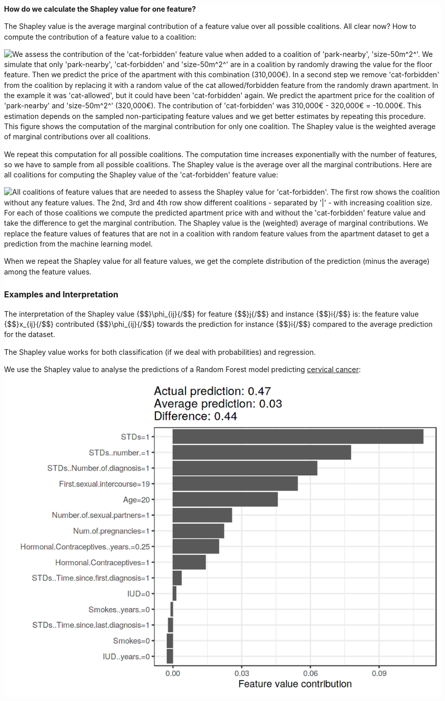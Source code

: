 **How do we calculate the Shapley value for one feature?**

The Shapley value is the average marginal contribution of a feature value over all possible coalitions.
All clear now?
How to compute the contribution of a feature value to a coalition:

![We assess the contribution of the 'cat-forbidden' feature value when added to a coalition of 'park-nearby', 'size-50m^2^'. We simulate that only 'park-nearby', 'cat-forbidden' and 'size-50m^2^' are in a coalition by randomly drawing the value for the floor feature. Then we predict the price of the apartment with this combination (310,000€). In a second step we remove 'cat-forbidden' from the coalition by replacing it with a random value of the cat allowed/forbidden feature from the randomly drawn apartment. In the example it was 'cat-allowed', but it could have been 'cat-forbidden' again. We predict the apartment price for the coalition of 'park-nearby' and 'size-50m^2^' (320,000€). The contribution of 'cat-forbidden' was 310,000€ - 320,000€ = -10.000€. This estimation depends on the sampled non-participating feature values and we get better estimates by repeating this procedure. This figure shows the computation of the marginal contribution for only one coalition. The Shapley value is the weighted average of marginal contributions over all coalitions.](images/shapley-instance-intervention.png)

We repeat this computation for all possible coalitions.
The computation time increases exponentially with the number of features, so we have to sample from all possible coalitions.
The Shapley value is the average over all the marginal contributions.
Here are all coalitions for computing the Shapley value of the 'cat-forbidden' feature value:

![All coalitions of feature values that are needed to assess the Shapley value for 'cat-forbidden'. The first row shows the coalition without any feature values. The 2nd, 3rd and 4th row show different coalitions - separated by '|' - with increasing coalition size. For each of those coalitions we compute the predicted apartment price with and without the 'cat-forbidden' feature value and take the difference to get the marginal contribution. The Shapley value is the (weighted) average of marginal contributions. We replace the feature values of features that are not in a coalition with random feature values from the apartment dataset to get a prediction from the machine learning model.](images/shapley-coalitions.png)

When we repeat the Shapley value for all feature values, we get the complete distribution of the prediction (minus the average) among the feature values.


### Examples and Interpretation

The interpretation of the Shapley value {$$}\phi_{ij}{/$$} for feature {$$}j{/$$} and instance {$$}i{/$$} is: the feature value {$$}x_{ij}{/$$} contributed {$$}\phi_{ij}{/$$} towards the prediction for instance {$$}i{/$$} compared to the average prediction for the dataset.

The Shapley value works for both classification (if we deal with probabilities) and regression.

We use the Shapley value to analyse the predictions of a Random Forest model predicting [cervical cancer](#cervical):




![Feature value contributions for woman 326 in the cervical cancer dataset. With a prediction of 0.43, this woman's cancer probability is 0.41 above the average prediction of 0.03. The feature value that increased the probability the most is the number of diagnosed STDs. The feature contributions sum up to the difference of actual and average prediction (0.41).](images/shapley-cervical-plot-1.png)
